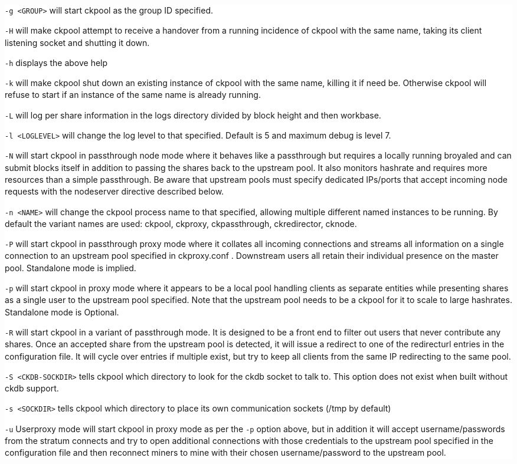 `-g <GROUP>` will start ckpool as the group ID specified.

`-H` will make ckpool attempt to receive a handover from a running incidence of
ckpool with the same name, taking its client listening socket and shutting it
down.

`-h` displays the above help

`-k` will make ckpool shut down an existing instance of ckpool with the same name,
killing it if need be. Otherwise ckpool will refuse to start if an instance of
the same name is already running.

`-L` will log per share information in the logs directory divided by block height
and then workbase.

`-l <LOGLEVEL>` will change the log level to that specified. Default is 5 and
maximum debug is level 7.

`-N` will start ckpool in passthrough node mode where it behaves like a
passthrough but requires a locally running broyaled and can submit blocks
itself in addition to passing the shares back to the upstream pool. It also
monitors hashrate and requires more resources than a simple passthrough. Be
aware that upstream pools must specify dedicated IPs/ports that accept
incoming node requests with the nodeserver directive described below.

`-n <NAME>` will change the ckpool process name to that specified, allowing
multiple different named instances to be running. By default the variant
names are used: ckpool, ckproxy, ckpassthrough, ckredirector, cknode.

`-P` will start ckpool in passthrough proxy mode where it collates all incoming
connections and streams all information on a single connection to an upstream
pool specified in ckproxy.conf . Downstream users all retain their individual
presence on the master pool. Standalone mode is implied.

`-p` will start ckpool in proxy mode where it appears to be a local pool handling
clients as separate entities while presenting shares as a single user to the
upstream pool specified. Note that the upstream pool needs to be a ckpool for
it to scale to large hashrates. Standalone mode is Optional.

`-R` will start ckpool in a variant of passthrough mode. It is designed to be a
front end to filter out users that never contribute any shares. Once an
accepted share from the upstream pool is detected, it will issue a redirect to
one of the redirecturl entries in the configuration file. It will cycle over
entries if multiple exist, but try to keep all clients from the same IP
redirecting to the same pool.

`-S <CKDB-SOCKDIR>` tells ckpool which directory to look for the ckdb socket to
talk to.
This option does not exist when built without ckdb support.

`-s <SOCKDIR>` tells ckpool which directory to place its own communication
sockets (/tmp by default)

`-u` Userproxy mode will start ckpool in proxy mode as per the `-p` option above,
but in addition it will accept username/passwords from the stratum connects
and try to open additional connections with those credentials to the upstream
pool specified in the configuration file and then reconnect miners to mine with
their chosen username/password to the upstream pool.
